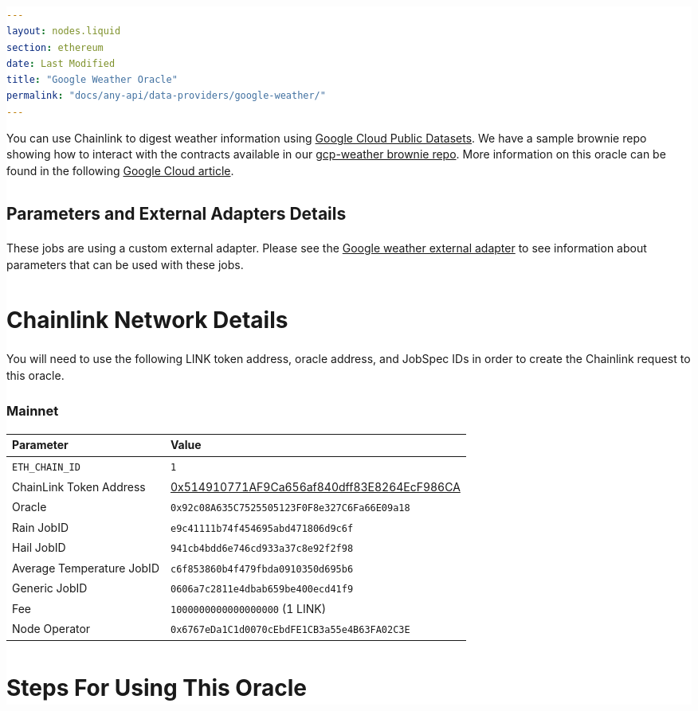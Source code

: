 ```yaml
---
layout: nodes.liquid
section: ethereum
date: Last Modified
title: "Google Weather Oracle"
permalink: "docs/any-api/data-providers/google-weather/"
---
```



You can use Chainlink to digest weather information using [Google Cloud Public Datasets](https://cloud.google.com/public-datasets). We have a sample brownie repo showing how to interact with the contracts available in our [gcp-weather brownie repo](https://github.com/PatrickAlphaC/gcp-weather). More information on this oracle can be found in the following [Google Cloud article](https://medium.com/google-cloud/hedging-against-bad-weather-with-cloud-datasets-and-blockchain-oracles-7ba3e0150304).

## Parameters and External Adapters Details

These jobs are using a custom external adapter. Please see the [Google weather external adapter](https://github.com/smartcontractkit/external-adapters-js/tree/develop/packages/composites/google-weather) to see information about parameters that can be used with these jobs.

# Chainlink Network Details

You will need to use the following LINK token address, oracle address, and JobSpec IDs in order to create the Chainlink request to this oracle.

### Mainnet

| Parameter                 | Value                                                                                                                 |
| :------------------------ | :-------------------------------------------------------------------------------------------------------------------- |
| `ETH_CHAIN_ID`            | `1`                                                                                                                   |
| ChainLink Token Address   | [0x514910771AF9Ca656af840dff83E8264EcF986CA]("https://etherscan.io/token/0x514910771AF9Ca656af840dff83E8264EcF986CA") |
| Oracle                    | `0x92c08A635C7525505123F0F8e327C6Fa66E09a18`                                                                          |
| Rain JobID                | `e9c41111b74f454695abd471806d9c6f`                                                                                    |
| Hail JobID                | `941cb4bdd6e746cd933a37c8e92f2f98`                                                                                    |
| Average Temperature JobID | `c6f853860b4f479fbda0910350d695b6`                                                                                    |
| Generic JobID             | `0606a7c2811e4dbab659be400ecd41f9`                                                                                    |
| Fee                       | `1000000000000000000` (1 LINK)                                                                                        |
| Node Operator             | `0x6767eDa1C1d0070cEbdFE1CB3a55e4B63FA02C3E`                                                                          |


# Steps For Using This Oracle
